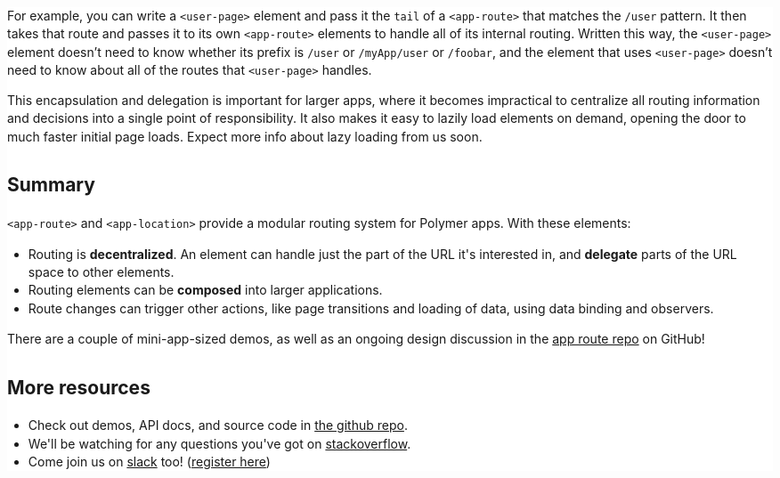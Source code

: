 For example, you can write a `<user-page>` element and pass it the `tail` of a `<app-route>` that matches the `/user` pattern. It then takes that route and passes it to its own `<app-route>` elements to handle all of its internal routing. Written this way, the `<user-page>` element doesn’t need to know whether its prefix is `/user` or `/myApp/user` or `/foobar`, and the element that uses `<user-page>` doesn’t need to know about all of the routes that `<user-page>` handles.

This encapsulation and delegation is important for larger apps, where it becomes impractical to centralize all routing information and decisions into a single point of responsibility. It also makes it easy to lazily load elements on demand, opening the door to much faster initial page loads. Expect more info about lazy loading from us soon.

## Summary

`<app-route>` and `<app-location>` provide a modular routing system for Polymer apps. With these elements:

*   Routing is **decentralized**. An element can handle just the part of the URL it's interested in, and **delegate** parts of the URL space to other elements.
*   Routing elements can be **composed** into larger applications.
*   Route changes can trigger other actions, like page transitions and loading of data, using data binding and observers.

There are a couple of mini-app-sized demos, as well as an ongoing design discussion in the [app route repo](https://github.com/PolymerElements/app-route) on GitHub!

## More resources

* Check out demos, API docs, and source code in [the github repo](https://github.com/PolymerElements/app-route).
* We'll be watching for any questions you've got on [stackoverflow](https://stackoverflow.com/questions/tagged/app-route).
* Come join us on [slack](https://polymer.slack.com/messages/general/) too! ([register here](https://polymer-slack.herokuapp.com))
